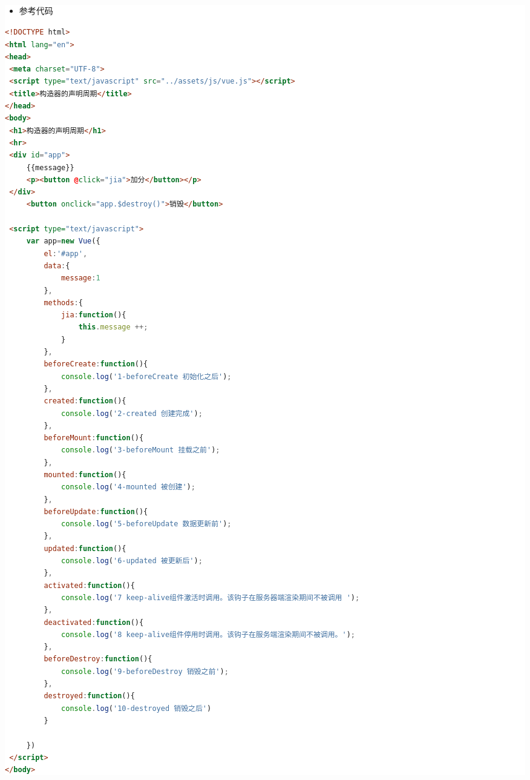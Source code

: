 * 参考代码

```html
<!DOCTYPE html>
<html lang="en">
<head>
 <meta charset="UTF-8">
 <script type="text/javascript" src="../assets/js/vue.js"></script>
 <title>构造器的声明周期</title>
</head>
<body>
 <h1>构造器的声明周期</h1>
 <hr>
 <div id="app">
     {{message}}
     <p><button @click="jia">加分</button></p>
 </div>
     <button onclick="app.$destroy()">销毁</button>

 <script type="text/javascript">
     var app=new Vue({
         el:'#app',
         data:{
             message:1
         },
         methods:{
             jia:function(){
                 this.message ++;
             }
         },
         beforeCreate:function(){
             console.log('1-beforeCreate 初始化之后');
         },
         created:function(){
             console.log('2-created 创建完成');
         },
         beforeMount:function(){
             console.log('3-beforeMount 挂载之前');
         },
         mounted:function(){
             console.log('4-mounted 被创建');
         },
         beforeUpdate:function(){
             console.log('5-beforeUpdate 数据更新前');
         },
         updated:function(){
             console.log('6-updated 被更新后');
         },
         activated:function(){
             console.log('7 keep-alive组件激活时调用。该钩子在服务器端渲染期间不被调用 ');
         },
         deactivated:function(){
             console.log('8 keep-alive组件停用时调用。该钩子在服务端渲染期间不被调用。');
         },
         beforeDestroy:function(){
             console.log('9-beforeDestroy 销毁之前');
         },
         destroyed:function(){
             console.log('10-destroyed 销毁之后')
         }

     })
 </script>
</body>
```
